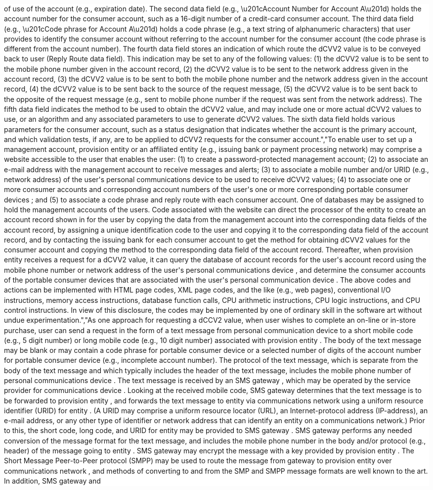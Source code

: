 of use of the account (e.g., expiration date). The second data field (e.g., \u201cAccount Number for Account A\u201d) holds the account number for the consumer account, such as a 16-digit number of a credit-card consumer account. The third data field (e.g., \u201cCode phrase for Account A\u201d) holds a code phrase (e.g., a text string of alphanumeric characters) that user  provides to identify the consumer account without referring to the account number for the consumer account (the code phrase is different from the account number). The fourth data field stores an indication of which route the dCVV2 value is to be conveyed back to user  (Reply Route data field). This indication may be set to any of the following values: (1) the dCVV2 value is to be sent to the mobile phone number given in the account record, (2) the dCVV2 value is to be sent to the network address given in the account record, (3) the dCVV2 value is to be sent to both the mobile phone number and the network address given in the account record, (4) the dCVV2 value is to be sent back to the source of the request message, (5) the dCVV2 value is to be sent back to the opposite of the request message (e.g., sent to mobile phone number if the request was sent from the network address). The fifth data field indicates the method to be used to obtain the dCVV2 value, and may include one or more actual dCVV2 values to use, or an algorithm and any associated parameters to use to generate dCVV2 values. The sixth data field holds various parameters for the consumer account, such as a status designation that indicates whether the account is the primary account, and which validation tests, if any, are to be applied to dCVV2 requests for the consumer account.","To enable user  to set up a management account, provision entity  or an affiliated entity (e.g., issuing bank or payment processing network) may comprise a website accessible to the user  that enables the user: (1) to create a password-protected management account; (2) to associate an e-mail address with the management account to receive messages and alerts; (3) to associate a mobile number and\/or URID (e.g., network address) of the user's personal communications device  to be used to receive dCVV2 values; (4) to associate one or more consumer accounts and corresponding account numbers of the user's one or more corresponding portable consumer devices ; and (5) to associate a code phrase and reply route with each consumer account. One of databases  may be assigned to hold the management accounts of the users. Code associated with the website can direct the processor of the entity to create an account record shown in  for the user by copying the data from the management account into the corresponding data fields of the account record, by assigning a unique identification code to the user and copying it to the corresponding data field of the account record, and by contacting the issuing bank for each consumer account to get the method for obtaining dCVV2 values for the consumer account and copying the method to the corresponding data field of the account record. Thereafter, when provision entity  receives a request for a dCVV2 value, it can query the database of account records for the user's account record using the mobile phone number or network address of the user's personal communications device , and determine the consumer accounts of the portable consumer devices  that are associated with the user's personal communication device . The above codes and actions can be implemented with HTML page codes, XML page codes, and the like (e.g., web pages), conventional I\/O instructions, memory access instructions, database function calls, CPU arithmetic instructions, CPU logic instructions, and CPU control instructions. In view of this disclosure, the codes may be implemented by one of ordinary skill in the software art without undue experimentation.","As one approach for requesting a dCCV2 value, when user  wishes to complete an on-line or in-store purchase, user  can send a request in the form of a text message from personal communication device  to a short mobile code (e.g., 5 digit number) or long mobile code (e.g., 10 digit number) associated with provision entity . The body of the text message may be blank or may contain a code phrase for portable consumer device  or a selected number of digits of the account number for portable consumer device  (e.g., incomplete account number). The protocol of the text message, which is separate from the body of the text message and which typically includes the header of the text message, includes the mobile phone number of personal communications device . The text message is received by an SMS gateway , which may be operated by the service provider for communications device . Looking at the received mobile code, SMS gateway  determines that the text message is to be forwarded to provision entity , and forwards the text message to entity  via communications network  using a uniform resource identifier (URID) for entity . (A URID may comprise a uniform resource locator (URL), an Internet-protocol address (IP-address), an e-mail address, or any other type of identifier or network address that can identify an entity on a communications network.) Prior to this, the short code, long code, and URID for entity  may be provided to SMS gateway . SMS gateway  performs any needed conversion of the message format for the text message, and includes the mobile phone number in the body and\/or protocol (e.g., header) of the message going to entity . SMS gateway  may encrypt the message with a key provided by provision entity . The Short Message Peer-to-Peer protocol (SMPP) may be used to route the message from gateway  to provision entity  over communications network , and methods of converting to and from the SMP and SMPP message formats are well known to the art. In addition, SMS gateway  and
